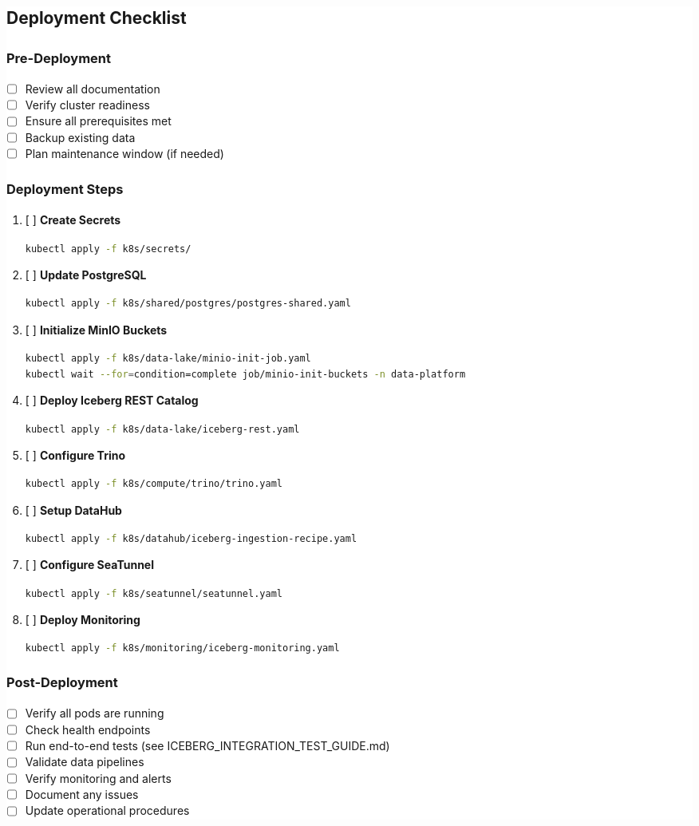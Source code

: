 ## Deployment Checklist

### Pre-Deployment

- [ ] Review all documentation
- [ ] Verify cluster readiness
- [ ] Ensure all prerequisites met
- [ ] Backup existing data
- [ ] Plan maintenance window (if needed)

### Deployment Steps

1. [ ] **Create Secrets**
   ```bash
   kubectl apply -f k8s/secrets/
   ```

2. [ ] **Update PostgreSQL**
   ```bash
   kubectl apply -f k8s/shared/postgres/postgres-shared.yaml
   ```

3. [ ] **Initialize MinIO Buckets**
   ```bash
   kubectl apply -f k8s/data-lake/minio-init-job.yaml
   kubectl wait --for=condition=complete job/minio-init-buckets -n data-platform
   ```

4. [ ] **Deploy Iceberg REST Catalog**
   ```bash
   kubectl apply -f k8s/data-lake/iceberg-rest.yaml
   ```

5. [ ] **Configure Trino**
   ```bash
   kubectl apply -f k8s/compute/trino/trino.yaml
   ```

6. [ ] **Setup DataHub**
   ```bash
   kubectl apply -f k8s/datahub/iceberg-ingestion-recipe.yaml
   ```

7. [ ] **Configure SeaTunnel**
   ```bash
   kubectl apply -f k8s/seatunnel/seatunnel.yaml
   ```

8. [ ] **Deploy Monitoring**
   ```bash
   kubectl apply -f k8s/monitoring/iceberg-monitoring.yaml
   ```

### Post-Deployment

- [ ] Verify all pods are running
- [ ] Check health endpoints
- [ ] Run end-to-end tests (see ICEBERG_INTEGRATION_TEST_GUIDE.md)
- [ ] Validate data pipelines
- [ ] Verify monitoring and alerts
- [ ] Document any issues
- [ ] Update operational procedures
